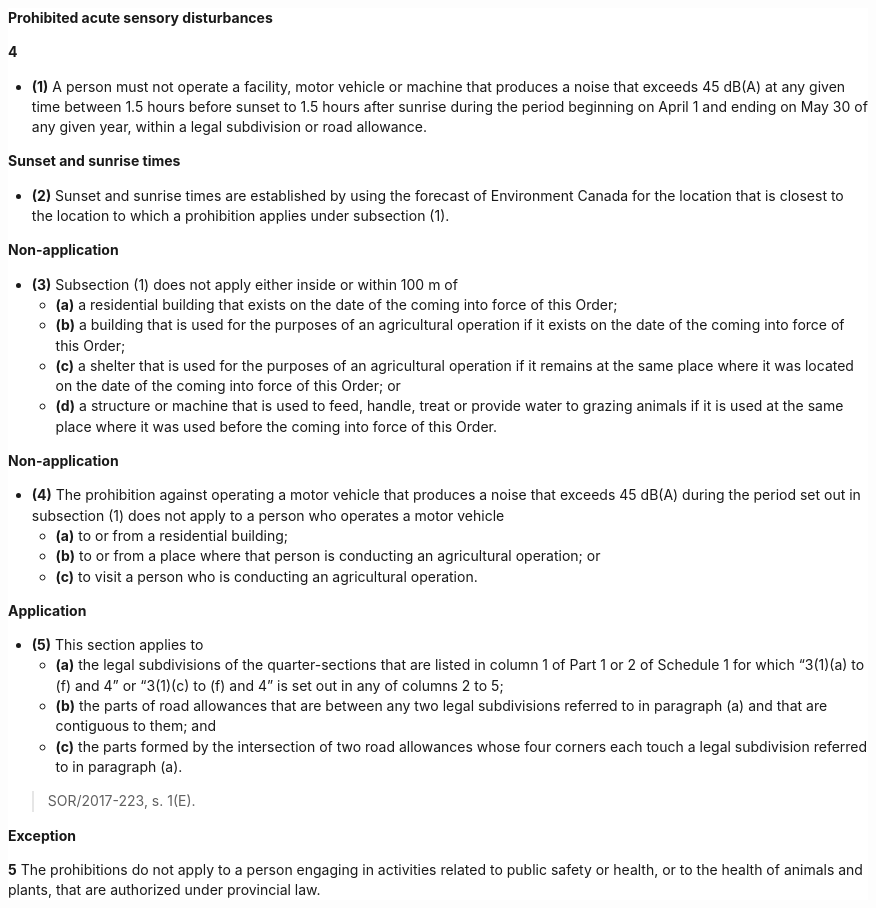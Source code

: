 


**Prohibited acute sensory disturbances**

**4** 

- **(1)** A person must not operate a facility, motor vehicle or machine that produces a noise that exceeds 45 dB(A) at any given time between 1.5 hours before sunset to 1.5 hours after sunrise during the period beginning on April 1 and ending on May 30 of any given year, within a legal subdivision or road allowance.

**Sunset and sunrise times**

- **(2)** Sunset and sunrise times are established by using the forecast of Environment Canada for the location that is closest to the location to which a prohibition applies under subsection (1).

**Non-application**

- **(3)** Subsection (1) does not apply either inside or within 100 m of
	- **(a)** a residential building that exists on the date of the coming into force of this Order;
	- **(b)** a building that is used for the purposes of an agricultural operation if it exists on the date of the coming into force of this Order;
	- **(c)** a shelter that is used for the purposes of an agricultural operation if it remains at the same place where it was located on the date of the coming into force of this Order; or
	- **(d)** a structure or machine that is used to feed, handle, treat or provide water to grazing animals if it is used at the same place where it was used before the coming into force of this Order.

**Non-application**

- **(4)** The prohibition against operating a motor vehicle that produces a noise that exceeds 45 dB(A) during the period set out in subsection (1) does not apply to a person who operates a motor vehicle
	- **(a)** to or from a residential building;
	- **(b)** to or from a place where that person is conducting an agricultural operation; or
	- **(c)** to visit a person who is conducting an agricultural operation.

**Application**

- **(5)** This section applies to
	- **(a)** the legal subdivisions of the quarter-sections that are listed in column 1 of Part 1 or 2 of Schedule 1 for which “3(1)(a) to (f) and 4” or “3(1)(c) to (f) and 4” is set out in any of columns 2 to 5;
	- **(b)** the parts of road allowances that are between any two legal subdivisions referred to in paragraph (a) and that are contiguous to them; and
	- **(c)** the parts formed by the intersection of two road allowances whose four corners each touch a legal subdivision referred to in paragraph (a).
> SOR/2017-223, s. 1(E).





**Exception**

**5** The prohibitions do not apply to a person engaging in activities related to public safety or health, or to the health of animals and plants, that are authorized under provincial law.



